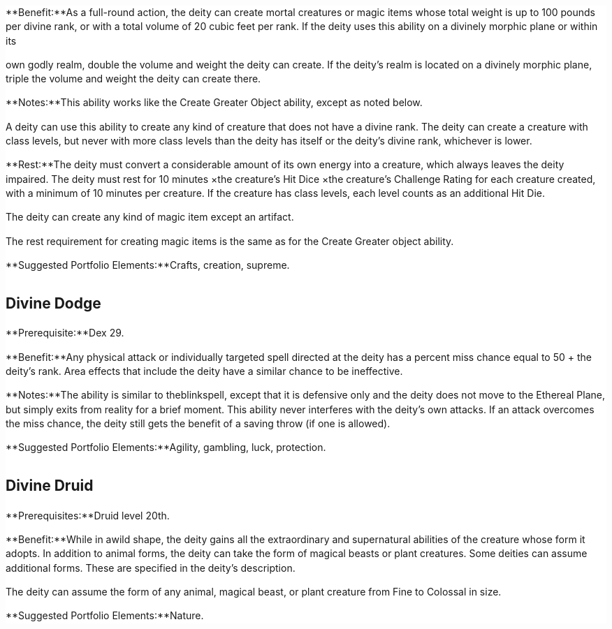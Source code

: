**Benefit:**As a full-round action, the deity can create mortal creatures or magic items whose total weight is up to 100 pounds per divine rank, or with a total volume of 20 cubic feet per rank. If the deity uses this ability on a divinely morphic plane or within its

own godly realm, double the volume and weight the deity can create. If the deity’s realm is located on a divinely morphic plane, triple the volume and weight the deity can create there.

**Notes:**This ability works like the Create Greater Object ability, except as noted below.

A deity can use this ability to create any kind of creature that does not have a divine rank. The deity can create a creature with class levels, but never with more class levels than the deity has itself or the deity’s divine rank, whichever is lower.

**Rest:**The deity must convert a considerable amount of its own energy into a creature, which always leaves the deity impaired. The deity must rest for 10 minutes ×the creature’s Hit Dice ×the creature’s Challenge Rating for each creature created, with a minimum of 10 minutes per creature. If the creature has class levels, each level counts as an additional Hit Die.

The deity can create any kind of magic item except an artifact.

The rest requirement for creating magic items is the same as for the Create Greater object ability.

**Suggested Portfolio Elements:**Crafts, creation, supreme.





## Divine Dodge

**Prerequisite:**Dex 29.

**Benefit:**Any physical attack or individually targeted spell directed at the deity has a percent miss chance equal to 50 + the deity’s rank. Area effects that include the deity have a similar chance to be ineffective.

**Notes:**The ability is similar to theblinkspell, except that it is defensive only and the deity does not move to the Ethereal Plane, but simply exits from reality for a brief moment. This ability never interferes with the deity’s own attacks. If an attack overcomes the miss chance, the deity still gets the benefit of a saving throw (if one is allowed).

**Suggested Portfolio Elements:**Agility, gambling, luck, protection.





## Divine Druid

**Prerequisites:**Druid level 20th.

**Benefit:**While in awild shape, the deity gains all the extraordinary and supernatural abilities of the creature whose form it adopts. In addition to animal forms, the deity can take the form of magical beasts or plant creatures. Some deities can assume additional forms. These are specified in the deity’s description.

The deity can assume the form of any animal, magical beast, or plant creature from Fine to Colossal in size.

**Suggested Portfolio Elements:**Nature.
